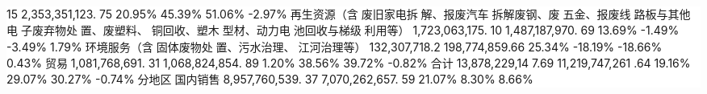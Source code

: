 15
2,353,351,123.
75
20.95%
45.39%
51.06%
-2.97%
再生资源（含
废旧家电拆
解、报废汽车
拆解废钢、废
五金、报废线
路板与其他电
子废弃物处
置、废塑料、
铜回收、塑木
型材、动力电
池回收与梯级
利用等）
1,723,063,175.
10
1,487,187,970.
69
13.69%
-1.49%
-3.49%
1.79%
环境服务（含
固体废物处
置、污水治理、
江河治理等）
132,307,718.2
198,774,859.66
25.34%
-18.19%
-18.66%
0.43%
贸易
1,081,768,691.
31
1,068,824,854.
89
1.20%
38.56%
39.72%
-0.82%
合计
13,878,229,14
7.69
11,219,747,261
.64
19.16%
29.07%
30.27%
-0.74%
分地区
国内销售
8,957,760,539.
37
7,070,262,657.
59
21.07%
8.30%
8.66%